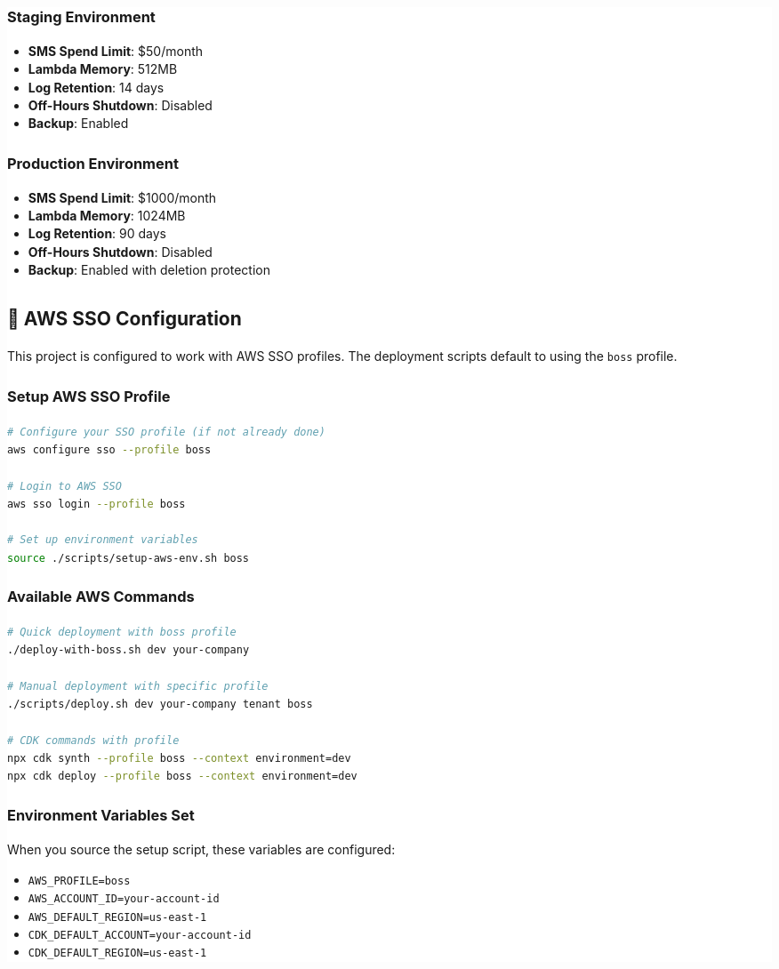 ### Staging Environment
- **SMS Spend Limit**: $50/month
- **Lambda Memory**: 512MB
- **Log Retention**: 14 days
- **Off-Hours Shutdown**: Disabled
- **Backup**: Enabled

### Production Environment
- **SMS Spend Limit**: $1000/month
- **Lambda Memory**: 1024MB
- **Log Retention**: 90 days
- **Off-Hours Shutdown**: Disabled
- **Backup**: Enabled with deletion protection

## 🔐 AWS SSO Configuration

This project is configured to work with AWS SSO profiles. The deployment scripts default to using the `boss` profile.

### Setup AWS SSO Profile
```bash
# Configure your SSO profile (if not already done)
aws configure sso --profile boss

# Login to AWS SSO
aws sso login --profile boss

# Set up environment variables
source ./scripts/setup-aws-env.sh boss
```

### Available AWS Commands
```bash
# Quick deployment with boss profile
./deploy-with-boss.sh dev your-company

# Manual deployment with specific profile
./scripts/deploy.sh dev your-company tenant boss

# CDK commands with profile
npx cdk synth --profile boss --context environment=dev
npx cdk deploy --profile boss --context environment=dev
```

### Environment Variables Set
When you source the setup script, these variables are configured:
- `AWS_PROFILE=boss`
- `AWS_ACCOUNT_ID=your-account-id`
- `AWS_DEFAULT_REGION=us-east-1`
- `CDK_DEFAULT_ACCOUNT=your-account-id`
- `CDK_DEFAULT_REGION=us-east-1`
